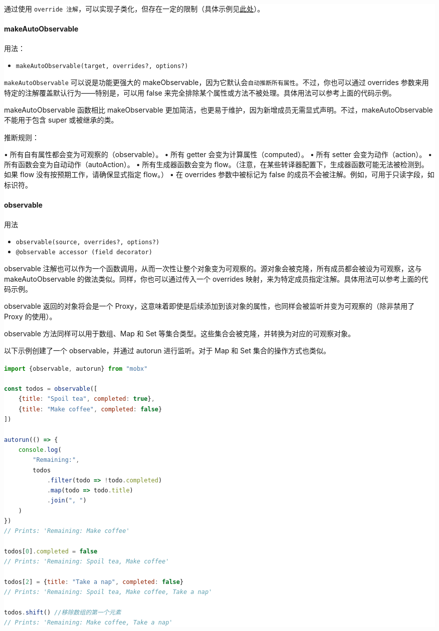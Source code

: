 通过使用 `override 注解`，可以实现子类化，但存在一定的限制（具体示例见[此处](https://mobx.js.org/subclassing.html)）。

#### makeAutoObservable

用法：

- `makeAutoObservable(target, overrides?, options?)`

`makeAutoObservable` 可以说是功能更强大的 makeObservable，因为它默认会`自动推断所有属性`。不过，你也可以通过 overrides
参数来用特定的注解覆盖默认行为——特别是，可以用 false 来完全排除某个属性或方法不被处理。具体用法可以参考上面的代码示例。

makeAutoObservable 函数相比 makeObservable 更加简洁，也更易于维护，因为新增成员无需显式声明。不过，makeAutoObservable 不能用于包含
super 或被继承的类。

推断规则：

• 所有自有属性都会变为可观察的（observable）。
• 所有 getter 会变为计算属性（computed）。
• 所有 setter 会变为动作（action）。
• 所有函数会变为自动动作（autoAction）。
• 所有生成器函数会变为 flow。（注意，在某些转译器配置下，生成器函数可能无法被检测到。如果 flow 没有按预期工作，请确保显式指定
flow。）
• 在 overrides 参数中被标记为 false 的成员不会被注解。例如，可用于只读字段，如标识符。

#### observable

用法

- `observable(source, overrides?, options?)`
- `@observable accessor (field decorator)`

observable 注解也可以作为一个函数调用，从而一次性让整个对象变为可观察的。源对象会被克隆，所有成员都会被设为可观察，这与
makeAutoObservable 的做法类似。同样，你也可以通过传入一个 overrides 映射，来为特定成员指定注解。具体用法可以参考上面的代码示例。

observable 返回的对象将会是一个 Proxy，这意味着即使是后续添加到该对象的属性，也同样会被监听并变为可观察的（除非禁用了 Proxy
的使用）。

observable 方法同样可以用于数组、Map 和 Set 等集合类型。这些集合会被克隆，并转换为对应的可观察对象。

以下示例创建了一个 observable，并通过 autorun 进行监听。对于 Map 和 Set 集合的操作方式也类似。

```javascript
import {observable, autorun} from "mobx"

const todos = observable([
    {title: "Spoil tea", completed: true},
    {title: "Make coffee", completed: false}
])

autorun(() => {
    console.log(
        "Remaining:",
        todos
            .filter(todo => !todo.completed)
            .map(todo => todo.title)
            .join(", ")
    )
})
// Prints: 'Remaining: Make coffee'

todos[0].completed = false
// Prints: 'Remaining: Spoil tea, Make coffee'

todos[2] = {title: "Take a nap", completed: false}
// Prints: 'Remaining: Spoil tea, Make coffee, Take a nap'

todos.shift() //移除数组的第一个元素
// Prints: 'Remaining: Make coffee, Take a nap'
```
